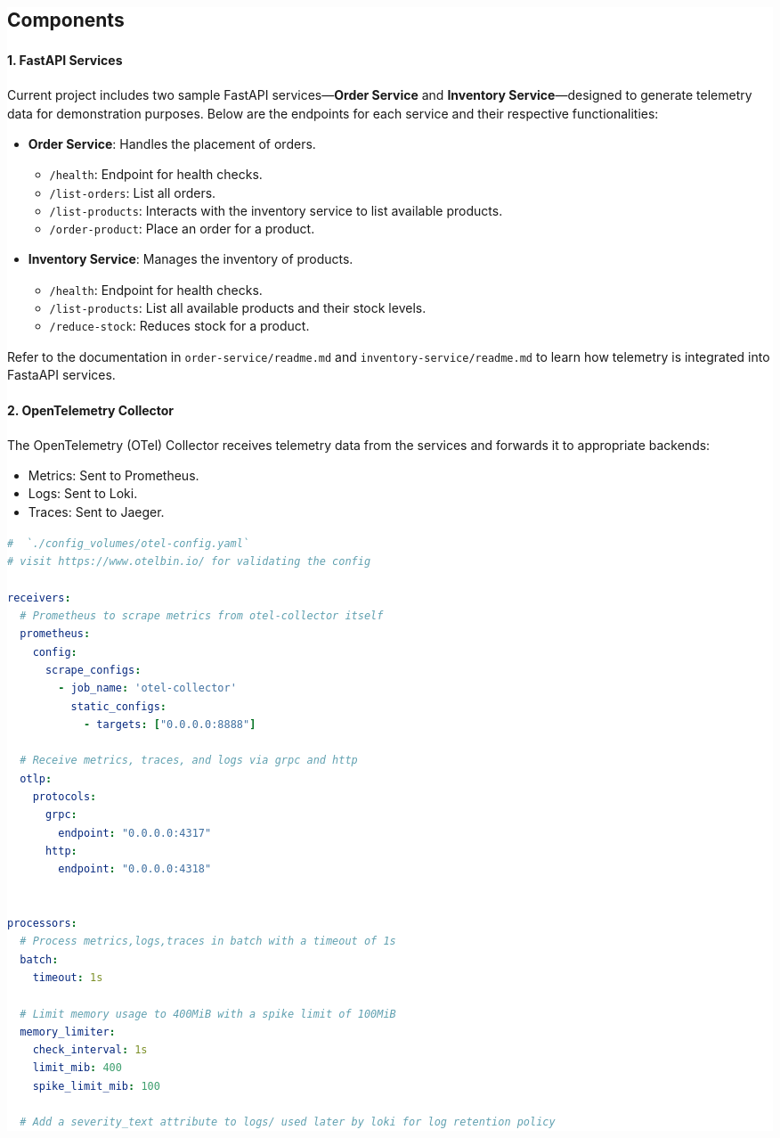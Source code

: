 ## Components

#### 1. FastAPI Services

Current project includes two sample FastAPI services—**Order Service** and **Inventory Service**—designed to generate telemetry data for demonstration purposes.
Below are the endpoints for each service and their respective functionalities:

- **Order Service**: Handles the placement of orders.
    
    - `/health`: Endpoint for health checks.
    - `/list-orders`: List all orders.
    - `/list-products`: Interacts with the inventory service to list available products.
    - `/order-product`: Place an order for a product.
- **Inventory Service**: Manages the inventory of products.
    
    - `/health`: Endpoint for health checks.
    - `/list-products`: List all available products and their stock levels.
    - `/reduce-stock`: Reduces stock for a product.


Refer to the documentation in `order-service/readme.md` and `inventory-service/readme.md` to learn how telemetry is integrated into FastaAPI services.

#### 2. OpenTelemetry Collector

The OpenTelemetry (OTel) Collector receives telemetry data from the services and forwards it to appropriate backends:

- Metrics: Sent to Prometheus.
- Logs: Sent to Loki.
- Traces: Sent to Jaeger.

```yaml
#  `./config_volumes/otel-config.yaml`
# visit https://www.otelbin.io/ for validating the config  
  
receivers:  
  # Prometheus to scrape metrics from otel-collector itself  
  prometheus:  
    config:  
      scrape_configs:  
        - job_name: 'otel-collector'  
          static_configs:  
            - targets: ["0.0.0.0:8888"]  
  
  # Receive metrics, traces, and logs via grpc and http  
  otlp:  
    protocols:  
      grpc:  
        endpoint: "0.0.0.0:4317"  
      http:  
        endpoint: "0.0.0.0:4318"  
  
  
processors:  
  # Process metrics,logs,traces in batch with a timeout of 1s  
  batch:  
    timeout: 1s  
  
  # Limit memory usage to 400MiB with a spike limit of 100MiB  
  memory_limiter:  
    check_interval: 1s  
    limit_mib: 400  
    spike_limit_mib: 100  
  
  # Add a severity_text attribute to logs/ used later by loki for log retention policy  
```